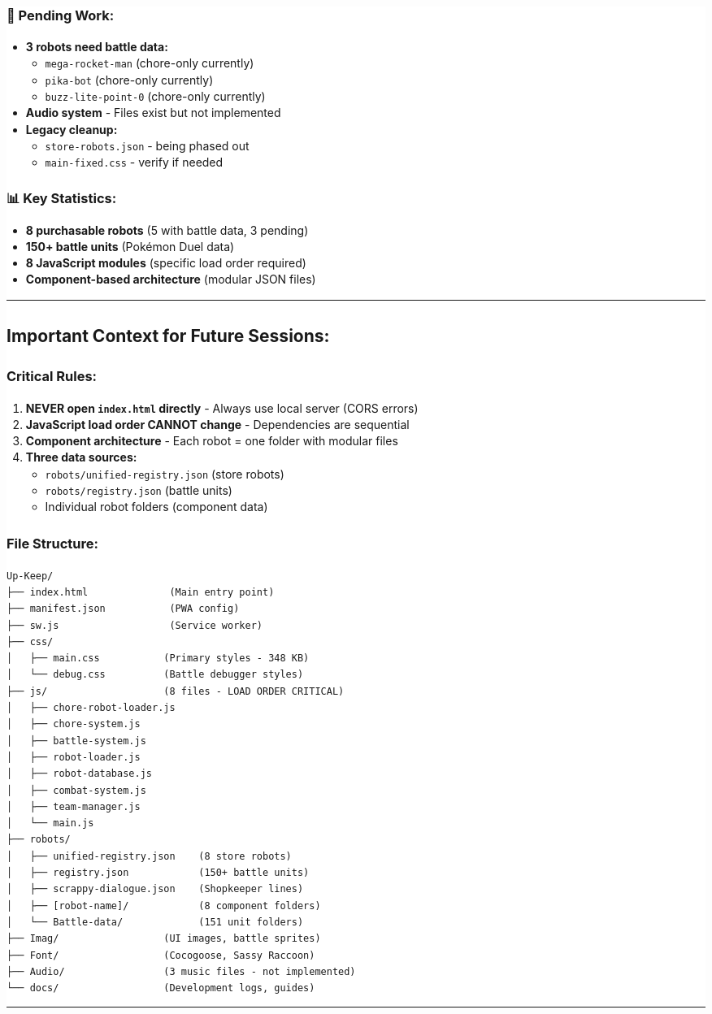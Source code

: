 ### 🚧 Pending Work:
- **3 robots need battle data:**
  - `mega-rocket-man` (chore-only currently)
  - `pika-bot` (chore-only currently)
  - `buzz-lite-point-0` (chore-only currently)
- **Audio system** - Files exist but not implemented
- **Legacy cleanup:**
  - `store-robots.json` - being phased out
  - `main-fixed.css` - verify if needed

### 📊 Key Statistics:
- **8 purchasable robots** (5 with battle data, 3 pending)
- **150+ battle units** (Pokémon Duel data)
- **8 JavaScript modules** (specific load order required)
- **Component-based architecture** (modular JSON files)

---

## Important Context for Future Sessions:

### Critical Rules:
1. **NEVER open `index.html` directly** - Always use local server (CORS errors)
2. **JavaScript load order CANNOT change** - Dependencies are sequential
3. **Component architecture** - Each robot = one folder with modular files
4. **Three data sources:**
   - `robots/unified-registry.json` (store robots)
   - `robots/registry.json` (battle units)
   - Individual robot folders (component data)

### File Structure:
```
Up-Keep/
├── index.html              (Main entry point)
├── manifest.json           (PWA config)
├── sw.js                   (Service worker)
├── css/
│   ├── main.css           (Primary styles - 348 KB)
│   └── debug.css          (Battle debugger styles)
├── js/                    (8 files - LOAD ORDER CRITICAL)
│   ├── chore-robot-loader.js
│   ├── chore-system.js
│   ├── battle-system.js
│   ├── robot-loader.js
│   ├── robot-database.js
│   ├── combat-system.js
│   ├── team-manager.js
│   └── main.js
├── robots/
│   ├── unified-registry.json    (8 store robots)
│   ├── registry.json            (150+ battle units)
│   ├── scrappy-dialogue.json    (Shopkeeper lines)
│   ├── [robot-name]/            (8 component folders)
│   └── Battle-data/             (151 unit folders)
├── Imag/                  (UI images, battle sprites)
├── Font/                  (Cocogoose, Sassy Raccoon)
├── Audio/                 (3 music files - not implemented)
└── docs/                  (Development logs, guides)
```

---